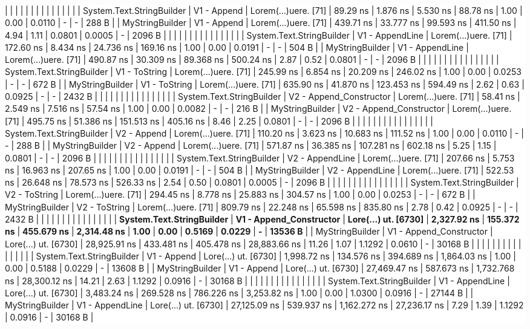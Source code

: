 |                           |                         |                      |              |              |              |              |       |         |        |        |       |           |
| System.Text.StringBuilder |             V1 - Append | Lorem(...)uere. [71] |     89.29 ns |     1.876 ns |     5.530 ns |     88.78 ns |  1.00 |    0.00 | 0.0110 |      - |     - |     288 B |
|           MyStringBuilder |             V1 - Append | Lorem(...)uere. [71] |    439.71 ns |    33.777 ns |    99.593 ns |    411.50 ns |  4.94 |    1.11 | 0.0801 | 0.0005 |     - |    2096 B |
|                           |                         |                      |              |              |              |              |       |         |        |        |       |           |
| System.Text.StringBuilder |         V1 - AppendLine | Lorem(...)uere. [71] |    172.60 ns |     8.434 ns |    24.736 ns |    169.16 ns |  1.00 |    0.00 | 0.0191 |      - |     - |     504 B |
|           MyStringBuilder |         V1 - AppendLine | Lorem(...)uere. [71] |    490.87 ns |    30.309 ns |    89.368 ns |    500.24 ns |  2.87 |    0.52 | 0.0801 |      - |     - |    2096 B |
|                           |                         |                      |              |              |              |              |       |         |        |        |       |           |
| System.Text.StringBuilder |           V1 - ToString | Lorem(...)uere. [71] |    245.99 ns |     6.854 ns |    20.209 ns |    246.02 ns |  1.00 |    0.00 | 0.0253 |      - |     - |     672 B |
|           MyStringBuilder |           V1 - ToString | Lorem(...)uere. [71] |    635.90 ns |    41.870 ns |   123.453 ns |    594.49 ns |  2.62 |    0.63 | 0.0925 |      - |     - |    2432 B |
|                           |                         |                      |              |              |              |              |       |         |        |        |       |           |
| System.Text.StringBuilder | V2 - Append_Constructor | Lorem(...)uere. [71] |     58.41 ns |     2.549 ns |     7.516 ns |     57.54 ns |  1.00 |    0.00 | 0.0082 |      - |     - |     216 B |
|           MyStringBuilder | V2 - Append_Constructor | Lorem(...)uere. [71] |    495.75 ns |    51.386 ns |   151.513 ns |    405.16 ns |  8.46 |    2.25 | 0.0801 |      - |     - |    2096 B |
|                           |                         |                      |              |              |              |              |       |         |        |        |       |           |
| System.Text.StringBuilder |             V2 - Append | Lorem(...)uere. [71] |    110.20 ns |     3.623 ns |    10.683 ns |    111.52 ns |  1.00 |    0.00 | 0.0110 |      - |     - |     288 B |
|           MyStringBuilder |             V2 - Append | Lorem(...)uere. [71] |    571.87 ns |    36.385 ns |   107.281 ns |    602.18 ns |  5.25 |    1.15 | 0.0801 |      - |     - |    2096 B |
|                           |                         |                      |              |              |              |              |       |         |        |        |       |           |
| System.Text.StringBuilder |         V2 - AppendLine | Lorem(...)uere. [71] |    207.66 ns |     5.753 ns |    16.963 ns |    207.65 ns |  1.00 |    0.00 | 0.0191 |      - |     - |     504 B |
|           MyStringBuilder |         V2 - AppendLine | Lorem(...)uere. [71] |    522.53 ns |    26.648 ns |    78.573 ns |    526.33 ns |  2.54 |    0.50 | 0.0801 | 0.0005 |     - |    2096 B |
|                           |                         |                      |              |              |              |              |       |         |        |        |       |           |
| System.Text.StringBuilder |           V2 - ToString | Lorem(...)uere. [71] |    294.45 ns |     8.778 ns |    25.883 ns |    304.57 ns |  1.00 |    0.00 | 0.0253 |      - |     - |     672 B |
|           MyStringBuilder |           V2 - ToString | Lorem(...)uere. [71] |    809.79 ns |    22.248 ns |    65.598 ns |    835.80 ns |  2.78 |    0.42 | 0.0925 |      - |     - |    2432 B |
|                           |                         |                      |              |              |              |              |       |         |        |        |       |           |
| **System.Text.StringBuilder** | **V1 - Append_Constructor** | **Lore(...) ut. [6730]** |  **2,327.92 ns** |   **155.372 ns** |   **455.679 ns** |  **2,314.48 ns** |  **1.00** |    **0.00** | **0.5169** | **0.0229** |     **-** |   **13536 B** |
|           MyStringBuilder | V1 - Append_Constructor | Lore(...) ut. [6730] | 28,925.91 ns |   433.481 ns |   405.478 ns | 28,883.66 ns | 11.26 |    1.07 | 1.1292 | 0.0610 |     - |   30168 B |
|                           |                         |                      |              |              |              |              |       |         |        |        |       |           |
| System.Text.StringBuilder |             V1 - Append | Lore(...) ut. [6730] |  1,998.72 ns |   134.576 ns |   394.689 ns |  1,864.03 ns |  1.00 |    0.00 | 0.5188 | 0.0229 |     - |   13608 B |
|           MyStringBuilder |             V1 - Append | Lore(...) ut. [6730] | 27,469.47 ns |   587.673 ns | 1,732.768 ns | 28,300.12 ns | 14.21 |    2.63 | 1.1292 | 0.0916 |     - |   30168 B |
|                           |                         |                      |              |              |              |              |       |         |        |        |       |           |
| System.Text.StringBuilder |         V1 - AppendLine | Lore(...) ut. [6730] |  3,483.24 ns |   269.528 ns |   786.226 ns |  3,253.82 ns |  1.00 |    0.00 | 1.0300 | 0.0916 |     - |   27144 B |
|           MyStringBuilder |         V1 - AppendLine | Lore(...) ut. [6730] | 27,125.09 ns |   539.937 ns | 1,162.272 ns | 27,236.17 ns |  7.29 |    1.39 | 1.1292 | 0.0916 |     - |   30168 B |
